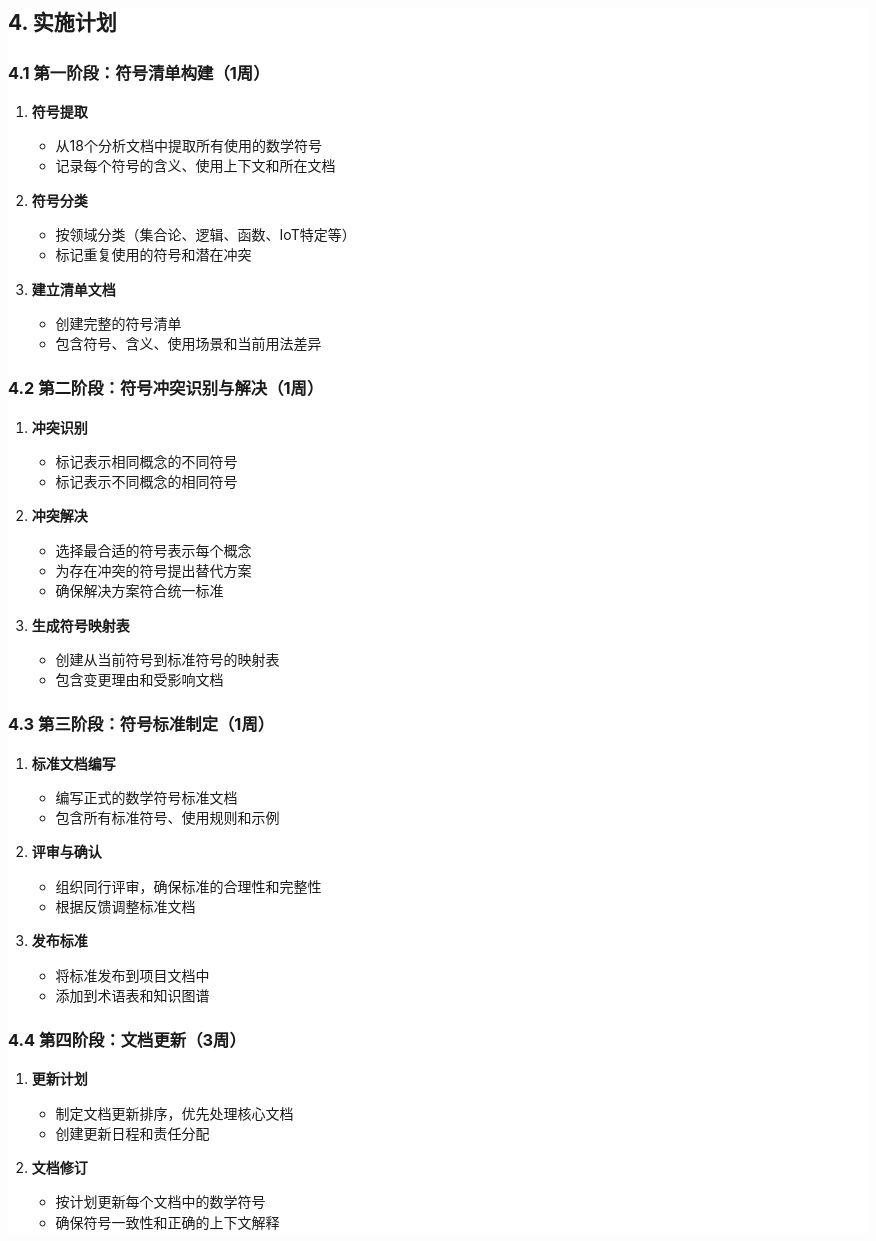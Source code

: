 ## 4. 实施计划

### 4.1 第一阶段：符号清单构建（1周）

1. **符号提取**
   - 从18个分析文档中提取所有使用的数学符号
   - 记录每个符号的含义、使用上下文和所在文档

2. **符号分类**
   - 按领域分类（集合论、逻辑、函数、IoT特定等）
   - 标记重复使用的符号和潜在冲突

3. **建立清单文档**
   - 创建完整的符号清单
   - 包含符号、含义、使用场景和当前用法差异

### 4.2 第二阶段：符号冲突识别与解决（1周）

1. **冲突识别**
   - 标记表示相同概念的不同符号
   - 标记表示不同概念的相同符号

2. **冲突解决**
   - 选择最合适的符号表示每个概念
   - 为存在冲突的符号提出替代方案
   - 确保解决方案符合统一标准

3. **生成符号映射表**
   - 创建从当前符号到标准符号的映射表
   - 包含变更理由和受影响文档

### 4.3 第三阶段：符号标准制定（1周）

1. **标准文档编写**
   - 编写正式的数学符号标准文档
   - 包含所有标准符号、使用规则和示例

2. **评审与确认**
   - 组织同行评审，确保标准的合理性和完整性
   - 根据反馈调整标准文档

3. **发布标准**
   - 将标准发布到项目文档中
   - 添加到术语表和知识图谱

### 4.4 第四阶段：文档更新（3周）

1. **更新计划**
   - 制定文档更新排序，优先处理核心文档
   - 创建更新日程和责任分配

2. **文档修订**
   - 按计划更新每个文档中的数学符号
   - 确保符号一致性和正确的上下文解释
